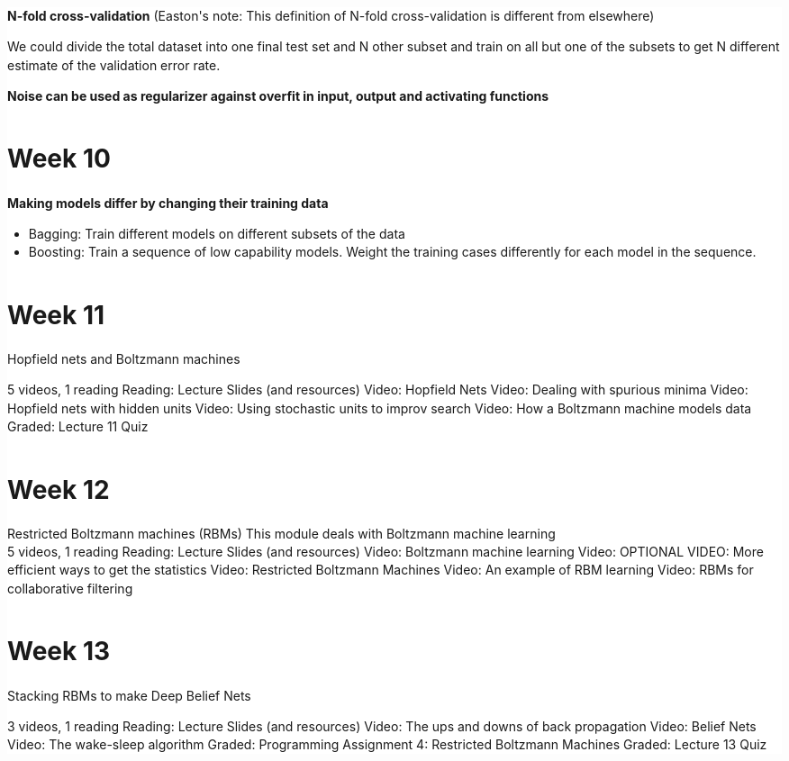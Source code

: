 **N-fold cross-validation** (Easton's note: This definition of N-fold cross-validation is different from elsewhere)

We could divide the total dataset into one final test set and N other subset and train on all but one of the subsets to get N different estimate of the validation error rate.

**Noise can be used as regularizer against overfit in input, output and activating functions**

# Week 10

**Making models differ by changing their training data**

* Bagging: Train different models on different subsets of the data
* Boosting: Train a sequence of low capability models. Weight the training cases differently for each model in the sequence.

# Week 11

Hopfield nets and Boltzmann machines
 
5 videos, 1 reading
Reading: Lecture Slides (and resources)
Video: Hopfield Nets
Video: Dealing with spurious minima
Video: Hopfield nets with hidden units
Video: Using stochastic units to improv search
Video: How a Boltzmann machine models data
Graded: Lecture 11 Quiz

# Week 12

Restricted Boltzmann machines (RBMs)
This module deals with Boltzmann machine learning  
5 videos, 1 reading
Reading: Lecture Slides (and resources)
Video: Boltzmann machine learning
Video: OPTIONAL VIDEO: More efficient ways to get the statistics
Video: Restricted Boltzmann Machines
Video: An example of RBM learning
Video: RBMs for collaborative filtering

# Week 13

Stacking RBMs to make Deep Belief Nets
 
3 videos, 1 reading
Reading: Lecture Slides (and resources)
Video: The ups and downs of back propagation
Video: Belief Nets
Video: The wake-sleep algorithm
Graded: Programming Assignment 4: Restricted Boltzmann Machines
Graded: Lecture 13 Quiz
